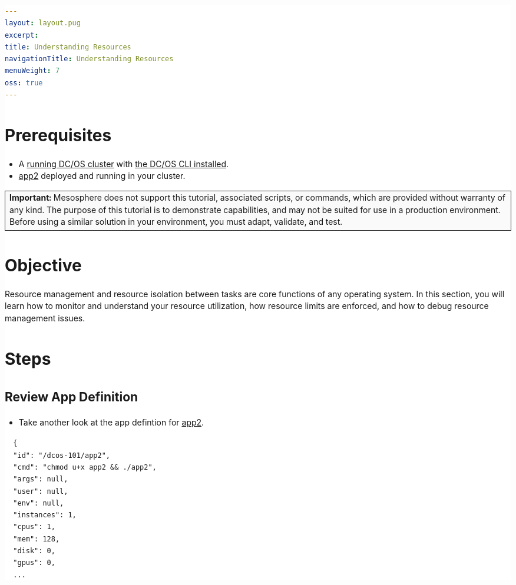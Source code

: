```yaml
---
layout: layout.pug
excerpt:
title: Understanding Resources
navigationTitle: Understanding Resources
menuWeight: 7
oss: true
---
```


# Prerequisites
* A [running DC/OS cluster](/docs/1.9/tutorials/dcos-101/cli/) with [the DC/OS CLI installed](/docs/1.9/tutorials/dcos-101/cli/).
* [app2](/docs/1.9/tutorials/dcos-101/app2/) deployed and running in your cluster.

<table class="table" bgcolor="#FAFAFA"> <tr> <td style="border-left: thin solid; border-top: thin solid; border-bottom: thin solid;border-right: thin solid;"><b>Important:</b> Mesosphere does not support this tutorial, associated scripts, or commands, which are provided without warranty of any kind. The purpose of this tutorial is to demonstrate capabilities, and may not be suited for use in a production environment. Before using a similar solution in your environment, you must adapt, validate, and test.</td> </tr> </table>

# Objective

Resource management and resource isolation between tasks are core functions of any operating system. In this section, you will learn how to monitor and understand your resource utilization, how resource limits are enforced, and how to debug resource management issues.

# Steps

## Review App Definition

* Take another look at the app defintion for [app2](https://github.com/joerg84/dcos-101/blob/master/app2/app2.go).

```
  {
  "id": "/dcos-101/app2",
  "cmd": "chmod u+x app2 && ./app2",
  "args": null,
  "user": null,
  "env": null,
  "instances": 1,
  "cpus": 1,
  "mem": 128,
  "disk": 0,
  "gpus": 0,
  ...
```
